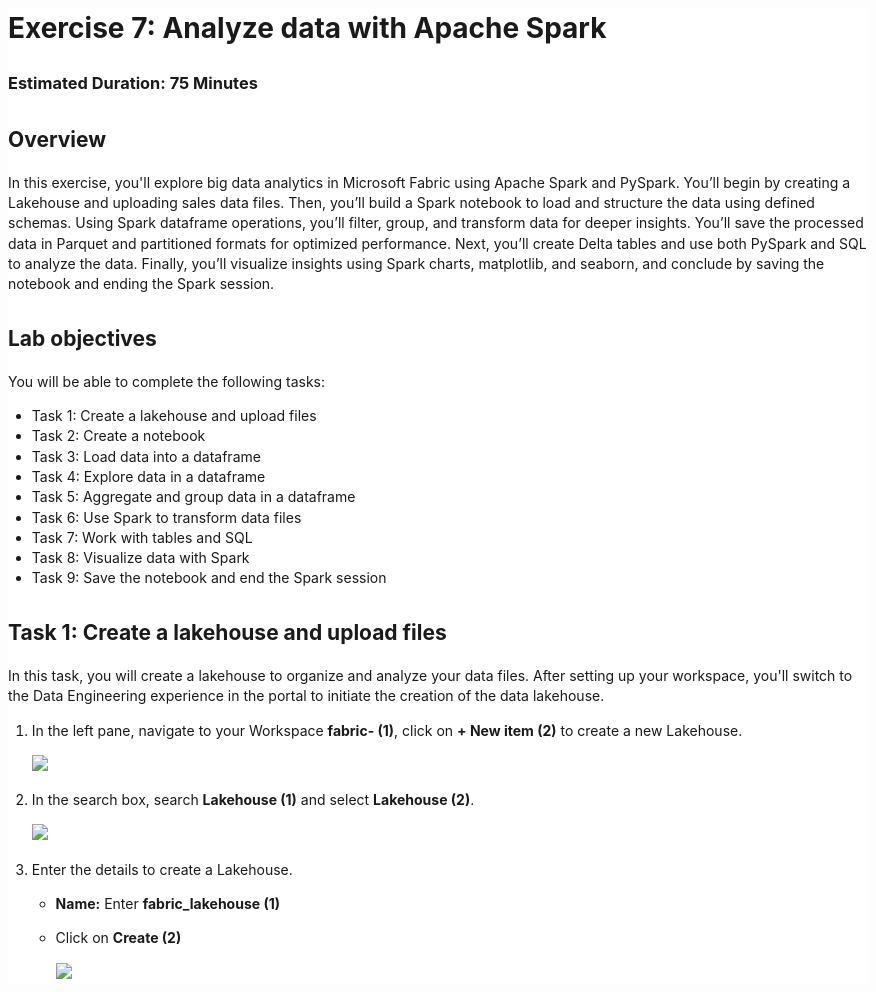 #  Exercise 7: Analyze data with Apache Spark

### Estimated Duration: 75 Minutes

## Overview

In this exercise, you'll explore big data analytics in Microsoft Fabric using Apache Spark and PySpark. You’ll begin by creating a Lakehouse and uploading sales data files. Then, you’ll build a Spark notebook to load and structure the data using defined schemas. Using Spark dataframe operations, you’ll filter, group, and transform data for deeper insights. You’ll save the processed data in Parquet and partitioned formats for optimized performance. Next, you’ll create Delta tables and use both PySpark and SQL to analyze the data. Finally, you’ll visualize insights using Spark charts, matplotlib, and seaborn, and conclude by saving the notebook and ending the Spark session.

## Lab objectives

You will be able to complete the following tasks:

- Task 1: Create a lakehouse and upload files
- Task 2: Create a notebook
- Task 3: Load data into a dataframe
- Task 4: Explore data in a dataframe
- Task 5: Aggregate and group data in a dataframe
- Task 6: Use Spark to transform data files
- Task 7: Work with tables and SQL
- Task 8: Visualize data with Spark
- Task 9: Save the notebook and end the Spark session

## Task 1: Create a lakehouse and upload files

In this task, you will create a lakehouse to organize and analyze your data files. After setting up your workspace, you'll switch to the Data Engineering experience in the portal to initiate the creation of the data lakehouse.

1. In the left pane, navigate to your Workspace **fabric-<inject key="DeploymentID" enableCopy="false"/> (1)**, click on **+ New item (2)** to create a new Lakehouse.

    ![](./Images/Lake2.png)

1. In the search box, search **Lakehouse (1)** and select **Lakehouse (2)**.

    ![](./Images/Spark1.png)
   
1. Enter the details to create a Lakehouse. 

   - **Name:** Enter **fabric_lakehouse<inject key="DeploymentID" enableCopy="false"/> (1)**

    - Click on **Create (2)**

        ![](./Images/Spark2.png)
